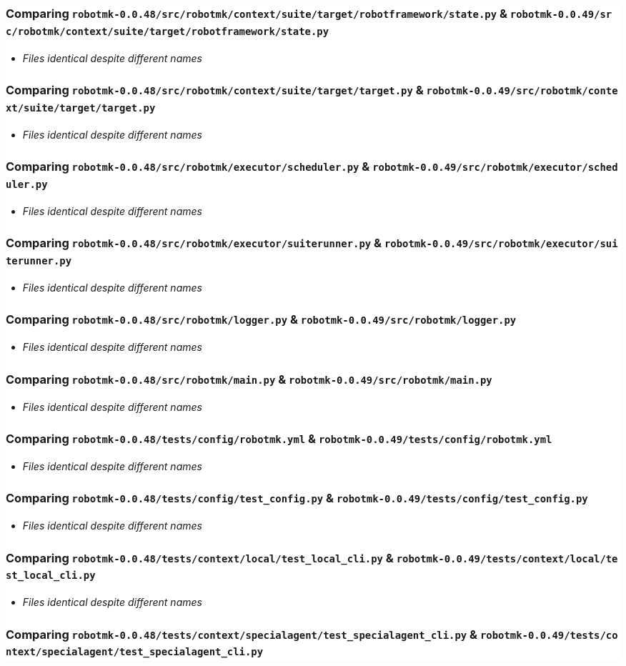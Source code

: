 ### Comparing `robotmk-0.0.48/src/robotmk/context/suite/target/robotframework/state.py` & `robotmk-0.0.49/src/robotmk/context/suite/target/robotframework/state.py`

 * *Files identical despite different names*

### Comparing `robotmk-0.0.48/src/robotmk/context/suite/target/target.py` & `robotmk-0.0.49/src/robotmk/context/suite/target/target.py`

 * *Files identical despite different names*

### Comparing `robotmk-0.0.48/src/robotmk/executor/scheduler.py` & `robotmk-0.0.49/src/robotmk/executor/scheduler.py`

 * *Files identical despite different names*

### Comparing `robotmk-0.0.48/src/robotmk/executor/suiterunner.py` & `robotmk-0.0.49/src/robotmk/executor/suiterunner.py`

 * *Files identical despite different names*

### Comparing `robotmk-0.0.48/src/robotmk/logger.py` & `robotmk-0.0.49/src/robotmk/logger.py`

 * *Files identical despite different names*

### Comparing `robotmk-0.0.48/src/robotmk/main.py` & `robotmk-0.0.49/src/robotmk/main.py`

 * *Files identical despite different names*

### Comparing `robotmk-0.0.48/tests/config/robotmk.yml` & `robotmk-0.0.49/tests/config/robotmk.yml`

 * *Files identical despite different names*

### Comparing `robotmk-0.0.48/tests/config/test_config.py` & `robotmk-0.0.49/tests/config/test_config.py`

 * *Files identical despite different names*

### Comparing `robotmk-0.0.48/tests/context/local/test_local_cli.py` & `robotmk-0.0.49/tests/context/local/test_local_cli.py`

 * *Files identical despite different names*

### Comparing `robotmk-0.0.48/tests/context/specialagent/test_specialagent_cli.py` & `robotmk-0.0.49/tests/context/specialagent/test_specialagent_cli.py`
